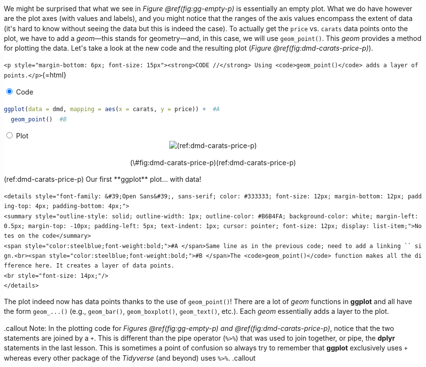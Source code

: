 
We might be surprised that what we see in *Figure \@ref(fig:gg-empty-p)* is essentially an empty plot. What we do have however are the plot axes (with values and labels), and you might notice that the ranges of the axis values encompass the extent of data (it's hard to know without seeing the data but this is indeed the case). To actually get the `price` vs. `carats` data points onto the plot, we have to add a *geom*—this stands for geometry—and, in this case, we will use `geom_point()`. This *geom* provides a method for plotting the data. Let's take a look at the new code and the resulting plot (*Figure \@ref(fig:dmd-carats-price-p)*).

<span id="fig:dmd-carats-price-p"></span>
`<p style="margin-bottom: 6px; font-size: 15px"><strong>CODE //</strong> Using <code>geom_point()</code> adds a layer of points.</p>`{=html}
<div class="ggtab">
<input type="radio" name="dmd-carats-price-tab" id="dmd-carats-price-c" checked="checked">
<label for="dmd-carats-price-c">Code</label>
<div class="tab">

```r
ggplot(data = dmd, mapping = aes(x = carats, y = price)) +  #A
  geom_point()  #B
```
</div>
<input type="radio" name="dmd-carats-price-tab" id="dmd-carats-price-p">
<label for="dmd-carats-price-p">Plot</label>
<div class="tab">
<div class="figure" style="text-align: center">
<img src="careful_counting_patterns_files/figure-html/dmd-carats-price-p-1.png" alt="(ref:dmd-carats-price-p)" width="70%" />
<p class="caption">(\#fig:dmd-carats-price-p)(ref:dmd-carats-price-p)</p>
</div>
(ref:dmd-carats-price-p) Our first **ggplot** plot... with data!
</div>
</div>

```{=html}
<details style="font-family: &#39;Open Sans&#39;, sans-serif; color: #333333; font-size: 12px; margin-bottom: 12px; padding-top: 4px; padding-bottom: 4px;">
<summary style="outline-style: solid; outline-width: 1px; outline-color: #B6B4FA; background-color: white; margin-left: 0.5px; margin-top: -10px; padding-left: 5px; text-indent: 1px; cursor: pointer; font-size: 12px; display: list-item;">Notes on the code</summary>
<span style="color:steelblue;font-weight:bold;">#A </span>Same line as in the previous code; need to add a linking `` sign.<br><span style="color:steelblue;font-weight:bold;">#B </span>The <code>geom_point()</code> function makes all the difference here. It creates a layer of data points.
<br style="font-size: 14px;"/>
</details>
```


The plot indeed now has data points thanks to the use of `geom_point()`! There are a lot of *geom* functions in **ggplot** and all have the form `geom_...()` (e.g., `geom_bar()`, `geom_boxplot()`, `geom_text()`, etc.). Each *geom* essentially adds a layer to the plot. 

.callout
Note: In the plotting code for *Figures \@ref(fig:gg-empty-p) and \@ref(fig:dmd-carats-price-p)*, notice that the two statements are joined by a `+`. This is different than the pipe operator (`%>%`) that was used to join together, or pipe, the **dplyr** statements in the last lesson. This is sometimes a point of confusion so always try to remember that **ggplot** exclusively uses `+` whereas every other package of the *Tidyverse* (and beyond) uses `%>%`.
.callout
